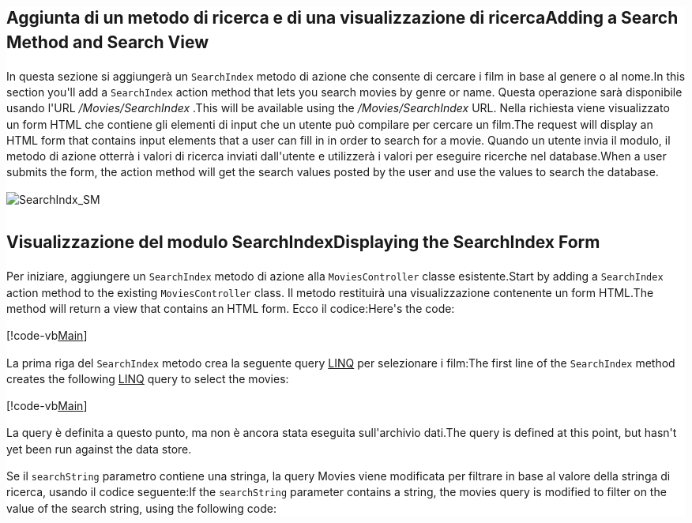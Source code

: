 ## <a name="adding-a-search-method-and-search-view"></a><span data-ttu-id="cb91c-183">Aggiunta di un metodo di ricerca e di una visualizzazione di ricerca</span><span class="sxs-lookup"><span data-stu-id="cb91c-183">Adding a Search Method and Search View</span></span>

<span data-ttu-id="cb91c-184">In questa sezione si aggiungerà un `SearchIndex` metodo di azione che consente di cercare i film in base al genere o al nome.</span><span class="sxs-lookup"><span data-stu-id="cb91c-184">In this section you'll add a `SearchIndex` action method that lets you search movies by genre or name.</span></span> <span data-ttu-id="cb91c-185">Questa operazione sarà disponibile usando l'URL */Movies/SearchIndex* .</span><span class="sxs-lookup"><span data-stu-id="cb91c-185">This will be available using the */Movies/SearchIndex* URL.</span></span> <span data-ttu-id="cb91c-186">Nella richiesta viene visualizzato un form HTML che contiene gli elementi di input che un utente può compilare per cercare un film.</span><span class="sxs-lookup"><span data-stu-id="cb91c-186">The request will display an HTML form that contains input elements that a user can fill in in order to search for a movie.</span></span> <span data-ttu-id="cb91c-187">Quando un utente invia il modulo, il metodo di azione otterrà i valori di ricerca inviati dall'utente e utilizzerà i valori per eseguire ricerche nel database.</span><span class="sxs-lookup"><span data-stu-id="cb91c-187">When a user submits the form, the action method will get the search values posted by the user and use the values to search the database.</span></span>

![SearchIndx_SM](examining-the-edit-methods-and-edit-view/_static/image10.png)

## <a name="displaying-the-searchindex-form"></a><span data-ttu-id="cb91c-189">Visualizzazione del modulo SearchIndex</span><span class="sxs-lookup"><span data-stu-id="cb91c-189">Displaying the SearchIndex Form</span></span>

<span data-ttu-id="cb91c-190">Per iniziare, aggiungere un `SearchIndex` metodo di azione alla `MoviesController` classe esistente.</span><span class="sxs-lookup"><span data-stu-id="cb91c-190">Start by adding a `SearchIndex` action method to the existing `MoviesController` class.</span></span> <span data-ttu-id="cb91c-191">Il metodo restituirà una visualizzazione contenente un form HTML.</span><span class="sxs-lookup"><span data-stu-id="cb91c-191">The method will return a view that contains an HTML form.</span></span> <span data-ttu-id="cb91c-192">Ecco il codice:</span><span class="sxs-lookup"><span data-stu-id="cb91c-192">Here's the code:</span></span>

[!code-vb[Main](examining-the-edit-methods-and-edit-view/samples/sample8.vb)]

<span data-ttu-id="cb91c-193">La prima riga del `SearchIndex` metodo crea la seguente query [LINQ](https://msdn.microsoft.com/library/bb397926.aspx) per selezionare i film:</span><span class="sxs-lookup"><span data-stu-id="cb91c-193">The first line of the `SearchIndex` method creates the following [LINQ](https://msdn.microsoft.com/library/bb397926.aspx) query to select the movies:</span></span>

[!code-vb[Main](examining-the-edit-methods-and-edit-view/samples/sample9.vb)]

<span data-ttu-id="cb91c-194">La query è definita a questo punto, ma non è ancora stata eseguita sull'archivio dati.</span><span class="sxs-lookup"><span data-stu-id="cb91c-194">The query is defined at this point, but hasn't yet been run against the data store.</span></span>

<span data-ttu-id="cb91c-195">Se il `searchString` parametro contiene una stringa, la query Movies viene modificata per filtrare in base al valore della stringa di ricerca, usando il codice seguente:</span><span class="sxs-lookup"><span data-stu-id="cb91c-195">If the `searchString` parameter contains a string, the movies query is modified to filter on the value of the search string, using the following code:</span></span>
